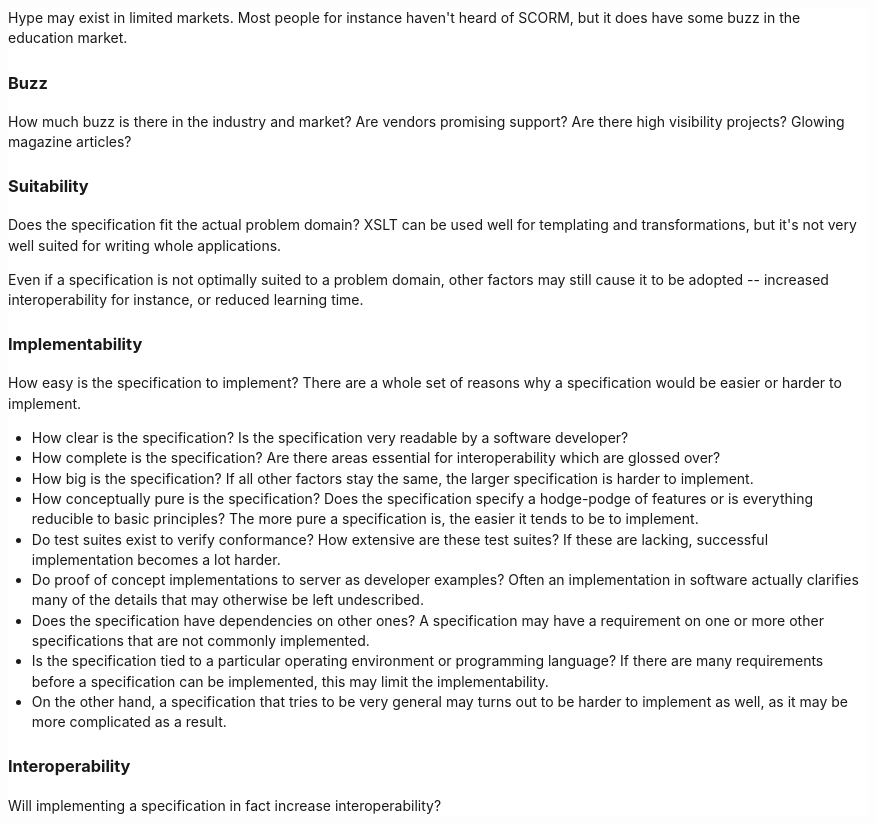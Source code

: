 Hype may exist in limited markets. Most people for instance haven't
heard of SCORM, but it does have some buzz in the education market.

### Buzz

How much buzz is there in the industry and market? Are vendors promising
support? Are there high visibility projects? Glowing magazine articles?

### Suitability

Does the specification fit the actual problem domain? XSLT can be used
well for templating and transformations, but it's not very well suited
for writing whole applications.

Even if a specification is not optimally suited to a problem domain,
other factors may still cause it to be adopted -- increased
interoperability for instance, or reduced learning time.

### Implementability

How easy is the specification to implement? There are a whole set of
reasons why a specification would be easier or harder to implement.

- How clear is the specification? Is the specification very readable by
  a software developer?
- How complete is the specification? Are there areas essential for
  interoperability which are glossed over?
- How big is the specification? If all other factors stay the same, the
  larger specification is harder to implement.
- How conceptually pure is the specification? Does the specification
  specify a hodge-podge of features or is everything reducible to basic
  principles? The more pure a specification is, the easier it tends to
  be to implement.
- Do test suites exist to verify conformance? How extensive are these
  test suites? If these are lacking, successful implementation becomes a
  lot harder.
- Do proof of concept implementations to server as developer examples?
  Often an implementation in software actually clarifies many of the
  details that may otherwise be left undescribed.
- Does the specification have dependencies on other ones? A
  specification may have a requirement on one or more other
  specifications that are not commonly implemented.
- Is the specification tied to a particular operating environment or
  programming language? If there are many requirements before a
  specification can be implemented, this may limit the implementability.
- On the other hand, a specification that tries to be very general may
  turns out to be harder to implement as well, as it may be more
  complicated as a result.

### Interoperability

Will implementing a specification in fact increase interoperability?
